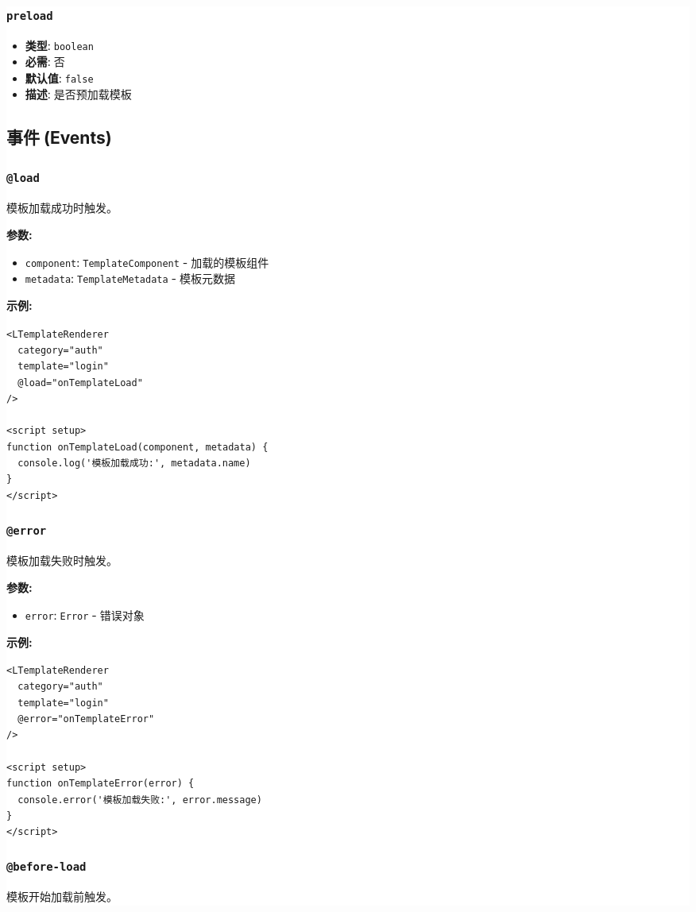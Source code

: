 ### `preload`
- **类型**: `boolean`
- **必需**: 否
- **默认值**: `false`
- **描述**: 是否预加载模板

## 事件 (Events)

### `@load`
模板加载成功时触发。

**参数:**
- `component`: `TemplateComponent` - 加载的模板组件
- `metadata`: `TemplateMetadata` - 模板元数据

**示例:**
```vue
<LTemplateRenderer
  category="auth"
  template="login"
  @load="onTemplateLoad"
/>

<script setup>
function onTemplateLoad(component, metadata) {
  console.log('模板加载成功:', metadata.name)
}
</script>
```

### `@error`
模板加载失败时触发。

**参数:**
- `error`: `Error` - 错误对象

**示例:**
```vue
<LTemplateRenderer
  category="auth"
  template="login"
  @error="onTemplateError"
/>

<script setup>
function onTemplateError(error) {
  console.error('模板加载失败:', error.message)
}
</script>
```

### `@before-load`
模板开始加载前触发。
